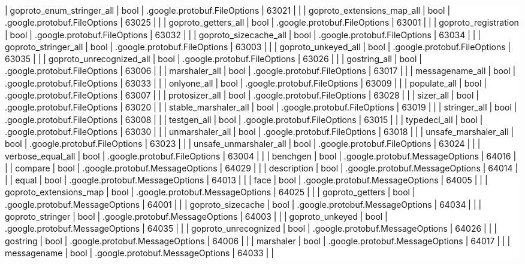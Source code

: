 | goproto_enum_stringer_all | bool | .google.protobuf.FileOptions | 63021 |  |
| goproto_extensions_map_all | bool | .google.protobuf.FileOptions | 63025 |  |
| goproto_getters_all | bool | .google.protobuf.FileOptions | 63001 |  |
| goproto_registration | bool | .google.protobuf.FileOptions | 63032 |  |
| goproto_sizecache_all | bool | .google.protobuf.FileOptions | 63034 |  |
| goproto_stringer_all | bool | .google.protobuf.FileOptions | 63003 |  |
| goproto_unkeyed_all | bool | .google.protobuf.FileOptions | 63035 |  |
| goproto_unrecognized_all | bool | .google.protobuf.FileOptions | 63026 |  |
| gostring_all | bool | .google.protobuf.FileOptions | 63006 |  |
| marshaler_all | bool | .google.protobuf.FileOptions | 63017 |  |
| messagename_all | bool | .google.protobuf.FileOptions | 63033 |  |
| onlyone_all | bool | .google.protobuf.FileOptions | 63009 |  |
| populate_all | bool | .google.protobuf.FileOptions | 63007 |  |
| protosizer_all | bool | .google.protobuf.FileOptions | 63028 |  |
| sizer_all | bool | .google.protobuf.FileOptions | 63020 |  |
| stable_marshaler_all | bool | .google.protobuf.FileOptions | 63019 |  |
| stringer_all | bool | .google.protobuf.FileOptions | 63008 |  |
| testgen_all | bool | .google.protobuf.FileOptions | 63015 |  |
| typedecl_all | bool | .google.protobuf.FileOptions | 63030 |  |
| unmarshaler_all | bool | .google.protobuf.FileOptions | 63018 |  |
| unsafe_marshaler_all | bool | .google.protobuf.FileOptions | 63023 |  |
| unsafe_unmarshaler_all | bool | .google.protobuf.FileOptions | 63024 |  |
| verbose_equal_all | bool | .google.protobuf.FileOptions | 63004 |  |
| benchgen | bool | .google.protobuf.MessageOptions | 64016 |  |
| compare | bool | .google.protobuf.MessageOptions | 64029 |  |
| description | bool | .google.protobuf.MessageOptions | 64014 |  |
| equal | bool | .google.protobuf.MessageOptions | 64013 |  |
| face | bool | .google.protobuf.MessageOptions | 64005 |  |
| goproto_extensions_map | bool | .google.protobuf.MessageOptions | 64025 |  |
| goproto_getters | bool | .google.protobuf.MessageOptions | 64001 |  |
| goproto_sizecache | bool | .google.protobuf.MessageOptions | 64034 |  |
| goproto_stringer | bool | .google.protobuf.MessageOptions | 64003 |  |
| goproto_unkeyed | bool | .google.protobuf.MessageOptions | 64035 |  |
| goproto_unrecognized | bool | .google.protobuf.MessageOptions | 64026 |  |
| gostring | bool | .google.protobuf.MessageOptions | 64006 |  |
| marshaler | bool | .google.protobuf.MessageOptions | 64017 |  |
| messagename | bool | .google.protobuf.MessageOptions | 64033 |  |